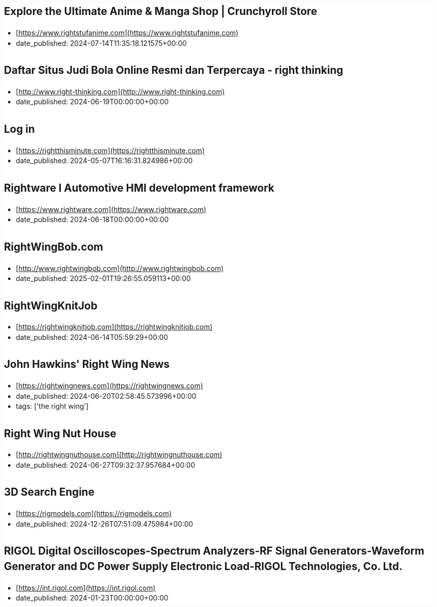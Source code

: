  ## Explore the Ultimate Anime & Manga Shop | Crunchyroll Store
 - [https://www.rightstufanime.com](https://www.rightstufanime.com)
 - date_published: 2024-07-14T11:35:18.121575+00:00

 ## Daftar Situs Judi Bola Online Resmi dan Terpercaya - right thinking
 - [http://www.right-thinking.com](http://www.right-thinking.com)
 - date_published: 2024-06-19T00:00:00+00:00

 ## Log in
 - [https://rightthisminute.com](https://rightthisminute.com)
 - date_published: 2024-05-07T16:16:31.824986+00:00

 ## Rightware I Automotive HMI development framework
 - [https://www.rightware.com](https://www.rightware.com)
 - date_published: 2024-06-18T00:00:00+00:00

 ## RightWingBob.com
 - [http://www.rightwingbob.com](http://www.rightwingbob.com)
 - date_published: 2025-02-01T19:26:55.059113+00:00

 ## RightWingKnitJob
 - [https://rightwingknitjob.com](https://rightwingknitjob.com)
 - date_published: 2024-06-14T05:59:29+00:00

 ## John Hawkins' Right Wing News
 - [https://rightwingnews.com](https://rightwingnews.com)
 - date_published: 2024-06-20T02:58:45.573996+00:00
 - tags: ['the right wing']

 ## Right Wing Nut House
 - [http://rightwingnuthouse.com](http://rightwingnuthouse.com)
 - date_published: 2024-06-27T09:32:37.957684+00:00

 ## 3D Search Engine
 - [https://rigmodels.com](https://rigmodels.com)
 - date_published: 2024-12-26T07:51:09.475984+00:00

 ## RIGOL Digital Oscilloscopes-Spectrum Analyzers-RF Signal Generators-Waveform Generator and DC Power Supply Electronic Load-RIGOL Technologies, Co. Ltd.
 - [https://int.rigol.com](https://int.rigol.com)
 - date_published: 2024-01-23T00:00:00+00:00
